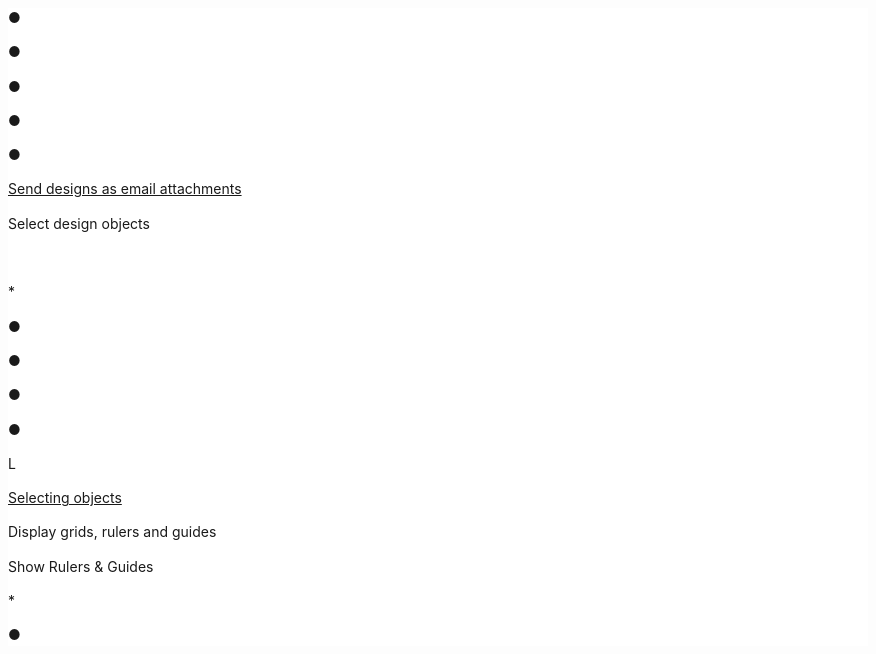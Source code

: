 </td>
  <td>
  <p>●</p>
</td>
  <td>
  <p>●</p>
</td>
  <td>
  <p>●</p>
</td>
  <td>
  <p>●</p>
</td>
  <td>
  <p>●</p>
</td>
  <td>
  <p><a href="../../Basics/basics/Send_designs_as_email_attachments"><span >Send designs as email attachments</span></a></p>
</td>
</tr>
  <tr >
  <td>
  <p>Select design objects</p>
</td>
  <td>
  <p>&nbsp;</p>
</td>
  <td>
  <p>*</p>
</td>
  <td>
  <p>●</p>
</td>
  <td>
  <p>●</p>
</td>
  <td>
  <p>●</p>
</td>
  <td>
  <p>●</p>
</td>
  <td>
  <p>L</p>
</td>
  <td>
  <p><a href="../../Basics/basics/Selecting_objects"><span >Selecting objects</span></a></p>
</td>
</tr>
  <tr >
  <td>
  <p>Display grids, rulers and guides</p>
</td>
  <td>
  <p>Show Rulers &amp; Guides</p>
</td>
  <td>
  <p>*</p>
</td>
  <td>
  <p>●</p>
</td>
  <td>